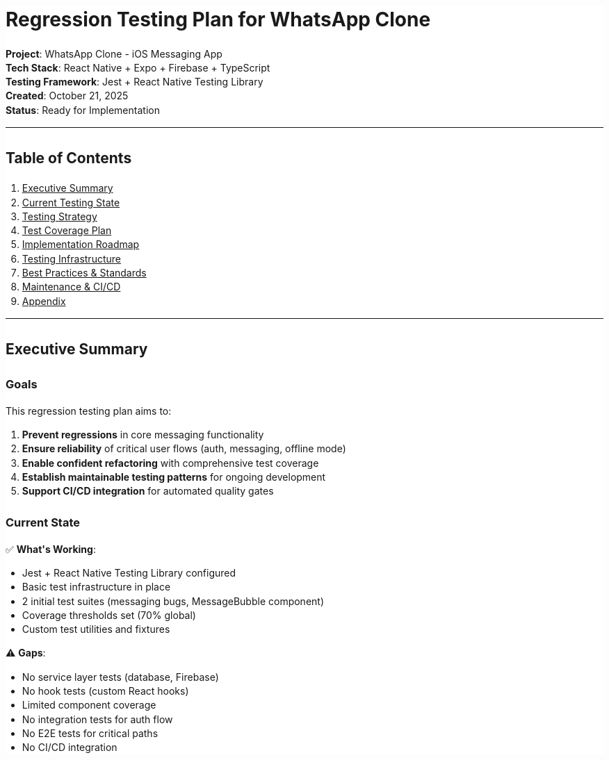# Regression Testing Plan for WhatsApp Clone

**Project**: WhatsApp Clone - iOS Messaging App  
**Tech Stack**: React Native + Expo + Firebase + TypeScript  
**Testing Framework**: Jest + React Native Testing Library  
**Created**: October 21, 2025  
**Status**: Ready for Implementation

---

## Table of Contents

1. [Executive Summary](#executive-summary)
2. [Current Testing State](#current-testing-state)
3. [Testing Strategy](#testing-strategy)
4. [Test Coverage Plan](#test-coverage-plan)
5. [Implementation Roadmap](#implementation-roadmap)
6. [Testing Infrastructure](#testing-infrastructure)
7. [Best Practices & Standards](#best-practices--standards)
8. [Maintenance & CI/CD](#maintenance--cicd)
9. [Appendix](#appendix)

---

## Executive Summary

### Goals

This regression testing plan aims to:

1. **Prevent regressions** in core messaging functionality
2. **Ensure reliability** of critical user flows (auth, messaging, offline mode)
3. **Enable confident refactoring** with comprehensive test coverage
4. **Establish maintainable testing patterns** for ongoing development
5. **Support CI/CD integration** for automated quality gates

### Current State

✅ **What's Working**:
- Jest + React Native Testing Library configured
- Basic test infrastructure in place
- 2 initial test suites (messaging bugs, MessageBubble component)
- Coverage thresholds set (70% global)
- Custom test utilities and fixtures

⚠️ **Gaps**:
- No service layer tests (database, Firebase)
- No hook tests (custom React hooks)
- Limited component coverage
- No integration tests for auth flow
- No E2E tests for critical paths
- No CI/CD integration
